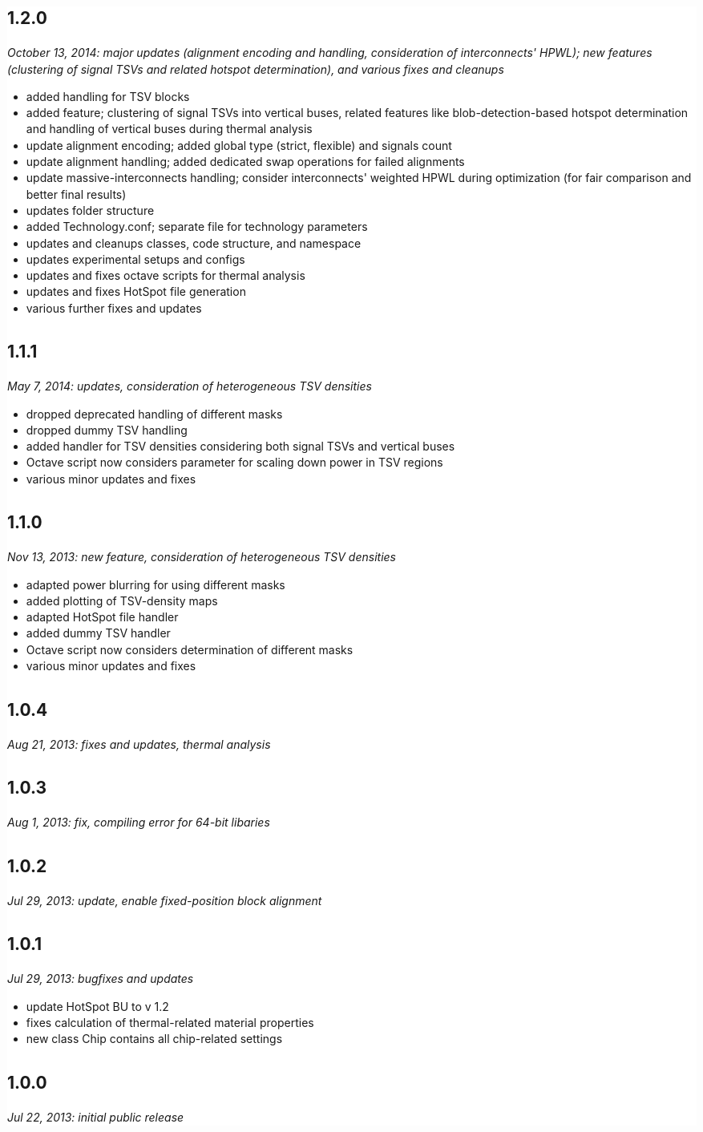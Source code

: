 ## 1.2.0
*October 13, 2014: major updates (alignment encoding and handling, consideration of interconnects' HPWL); new features (clustering of signal TSVs and related hotspot determination), and various fixes and cleanups*
- added handling for TSV blocks
- added feature; clustering of signal TSVs into vertical buses, related features like blob-detection-based hotspot determination and handling of vertical buses during thermal analysis
- update alignment encoding; added global type (strict, flexible) and signals count
- update alignment handling; added dedicated swap operations for failed alignments
- update massive-interconnects handling; consider interconnects' weighted HPWL during optimization (for fair comparison and better final results)
- updates folder structure
- added Technology.conf; separate file for technology parameters
- updates and cleanups classes, code structure, and namespace
- updates experimental setups and configs
- updates and fixes octave scripts for thermal analysis
- updates and fixes HotSpot file generation
- various further fixes and updates

## 1.1.1
*May 7, 2014: updates, consideration of heterogeneous TSV densities*
- dropped deprecated handling of different masks
- dropped dummy TSV handling
- added handler for TSV densities considering both signal TSVs and vertical buses
- Octave script now considers parameter for scaling down power in TSV regions
- various minor updates and fixes

## 1.1.0
*Nov 13, 2013: new feature, consideration of heterogeneous TSV densities*
- adapted power blurring for using different masks
- added plotting of TSV-density maps
- adapted HotSpot file handler
- added dummy TSV handler
- Octave script now considers determination of different masks
- various minor updates and fixes

## 1.0.4
*Aug 21, 2013: fixes and updates, thermal analysis*

## 1.0.3
*Aug 1, 2013: fix, compiling error for 64-bit libaries*

## 1.0.2
*Jul 29, 2013: update, enable fixed-position block alignment*

## 1.0.1
*Jul 29, 2013: bugfixes and updates*
- update HotSpot BU to v 1.2
- fixes calculation of thermal-related material properties
- new class Chip contains all chip-related settings

## 1.0.0
*Jul 22, 2013: initial public release*
